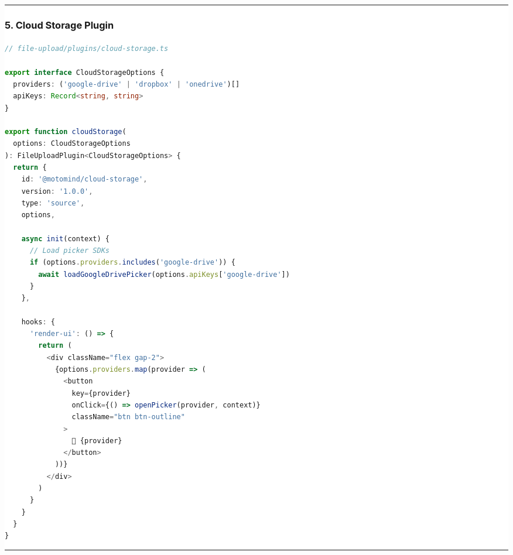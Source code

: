 ```typescript
```

---

### **5. Cloud Storage Plugin**

```typescript
// file-upload/plugins/cloud-storage.ts

export interface CloudStorageOptions {
  providers: ('google-drive' | 'dropbox' | 'onedrive')[]
  apiKeys: Record<string, string>
}

export function cloudStorage(
  options: CloudStorageOptions
): FileUploadPlugin<CloudStorageOptions> {
  return {
    id: '@motomind/cloud-storage',
    version: '1.0.0',
    type: 'source',
    options,
    
    async init(context) {
      // Load picker SDKs
      if (options.providers.includes('google-drive')) {
        await loadGoogleDrivePicker(options.apiKeys['google-drive'])
      }
    },
    
    hooks: {
      'render-ui': () => {
        return (
          <div className="flex gap-2">
            {options.providers.map(provider => (
              <button
                key={provider}
                onClick={() => openPicker(provider, context)}
                className="btn btn-outline"
              >
                📁 {provider}
              </button>
            ))}
          </div>
        )
      }
    }
  }
}
```

---
